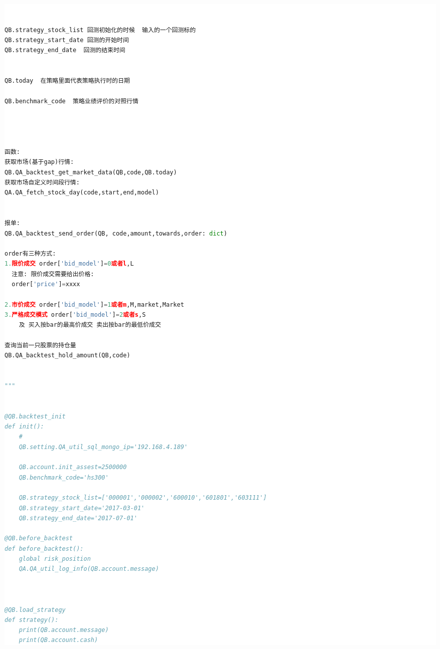 ```python


QB.strategy_stock_list 回测初始化的时候  输入的一个回测标的
QB.strategy_start_date 回测的开始时间
QB.strategy_end_date  回测的结束时间


QB.today  在策略里面代表策略执行时的日期

QB.benchmark_code  策略业绩评价的对照行情




函数:
获取市场(基于gap)行情:
QB.QA_backtest_get_market_data(QB,code,QB.today)
获取市场自定义时间段行情:
QA.QA_fetch_stock_day(code,start,end,model)


报单:
QB.QA_backtest_send_order(QB, code,amount,towards,order: dict)

order有三种方式:
1.限价成交 order['bid_model']=0或者l,L
  注意: 限价成交需要给出价格:
  order['price']=xxxx

2.市价成交 order['bid_model']=1或者m,M,market,Market
3.严格成交模式 order['bid_model']=2或者s,S
    及 买入按bar的最高价成交 卖出按bar的最低价成交

查询当前一只股票的持仓量
QB.QA_backtest_hold_amount(QB,code)


"""


@QB.backtest_init
def init():
    #
    QB.setting.QA_util_sql_mongo_ip='192.168.4.189'

    QB.account.init_assest=2500000
    QB.benchmark_code='hs300'

    QB.strategy_stock_list=['000001','000002','600010','601801','603111']
    QB.strategy_start_date='2017-03-01'
    QB.strategy_end_date='2017-07-01'

@QB.before_backtest
def before_backtest():
    global risk_position
    QA.QA_util_log_info(QB.account.message)
    
    
    
@QB.load_strategy
def strategy():
    print(QB.account.message)
    print(QB.account.cash)
```